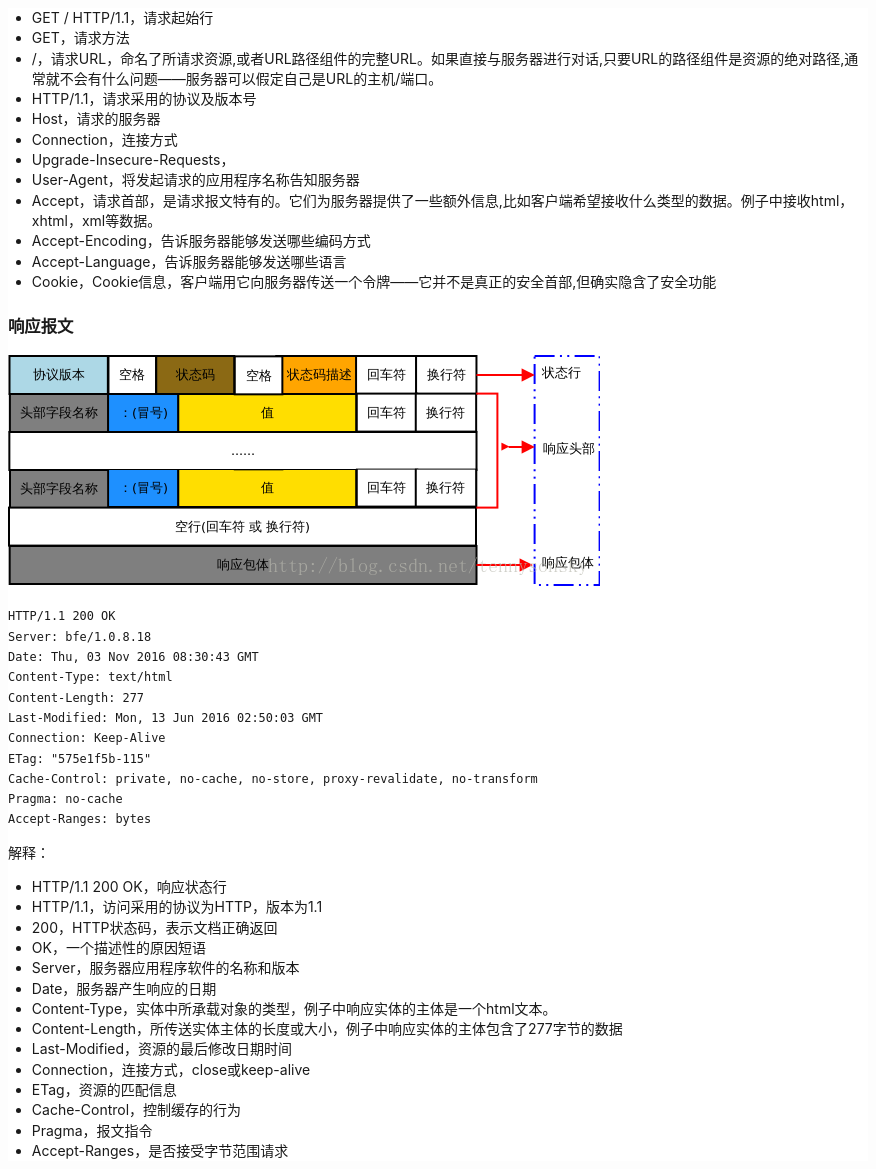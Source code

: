 - GET / HTTP/1.1，请求起始行
- GET，请求方法
- /，请求URL，命名了所请求资源,或者URL路径组件的完整URL。如果直接与服务器进行对话,只要URL的路径组件是资源的绝对路径,通常就不会有什么问题——服务器可以假定自己是URL的主机/端口。
- HTTP/1.1，请求采用的协议及版本号
- Host，请求的服务器
- Connection，连接方式
- Upgrade-Insecure-Requests，
- User-Agent，将发起请求的应用程序名称告知服务器
- Accept，请求首部，是请求报文特有的。它们为服务器提供了一些额外信息,比如客户端希望接收什么类型的数据。例子中接收html，xhtml，xml等数据。
- Accept-Encoding，告诉服务器能够发送哪些编码方式
- Accept-Language，告诉服务器能够发送哪些语言
- Cookie，Cookie信息，客户端用它向服务器传送一个令牌——它并不是真正的安全首部,但确实隐含了安全功能

### 响应报文
![请求报文（上）与响应报文（下）](../images/http_5.png)

```
HTTP/1.1 200 OK
Server: bfe/1.0.8.18
Date: Thu, 03 Nov 2016 08:30:43 GMT
Content-Type: text/html
Content-Length: 277
Last-Modified: Mon, 13 Jun 2016 02:50:03 GMT
Connection: Keep-Alive
ETag: "575e1f5b-115"
Cache-Control: private, no-cache, no-store, proxy-revalidate, no-transform
Pragma: no-cache
Accept-Ranges: bytes
```

解释：

- HTTP/1.1 200 OK，响应状态行
- HTTP/1.1，访问采用的协议为HTTP，版本为1.1
- 200，HTTP状态码，表示文档正确返回
- OK，一个描述性的原因短语
- Server，服务器应用程序软件的名称和版本
- Date，服务器产生响应的日期
- Content-Type，实体中所承载对象的类型，例子中响应实体的主体是一个html文本。
- Content-Length，所传送实体主体的长度或大小，例子中响应实体的主体包含了277字节的数据
- Last-Modified，资源的最后修改日期时间
- Connection，连接方式，close或keep-alive
- ETag，资源的匹配信息
- Cache-Control，控制缓存的行为
- Pragma，报文指令
- Accept-Ranges，是否接受字节范围请求
